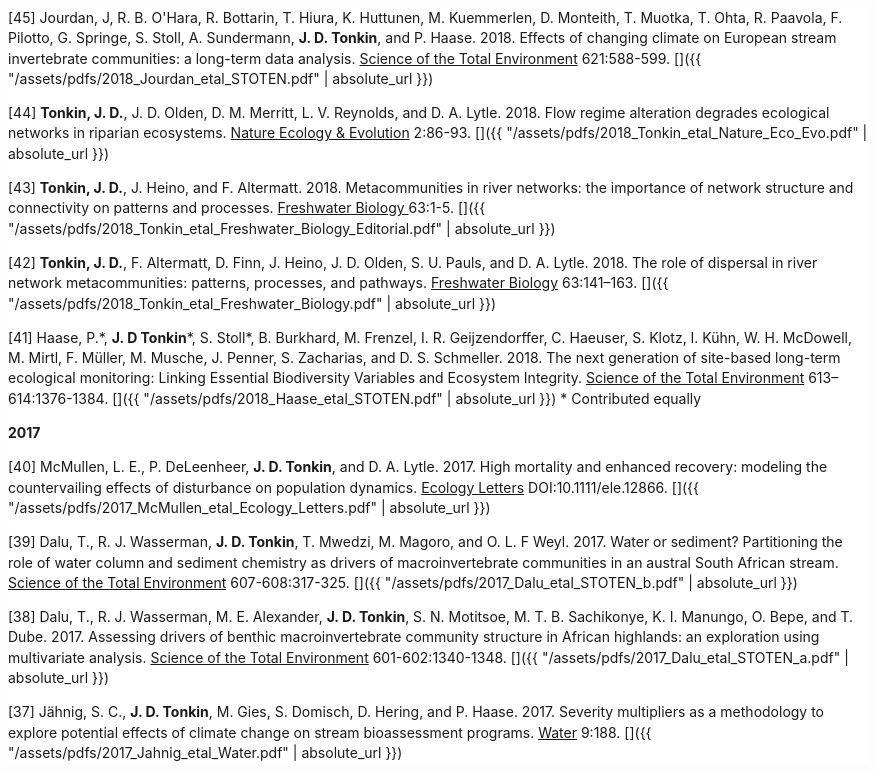 
[45] Jourdan, J, R. B. O'Hara, R. Bottarin, T. Hiura, K. Huttunen, M. Kuemmerlen, D. Monteith, T. Muotka, T. Ohta, R. Paavola, F. Pilotto, G. Springe, S. Stoll, A. Sundermann, **J. D. Tonkin**, and P. Haase. 2018. Effects of changing climate on European stream invertebrate communities: a long-term data analysis. <a href="http://dx.doi.org/10.1016/j.scitotenv.2017.11.242" target="_blank">Science of the Total Environment</a> 621:588-599. [<i class="fa fa-fw fa-file-pdf-o"></i>]({{ "/assets/pdfs/2018_Jourdan_etal_STOTEN.pdf" | absolute_url }})

[44] **Tonkin, J. D.**, J. D. Olden, D. M. Merritt, L. V. Reynolds, and D. A. Lytle. 2018. Flow regime alteration degrades ecological networks in riparian ecosystems. <a href="http://dx.doi.org/10.1038/s41559-017-0379-0" target="_blank">Nature Ecology & Evolution</a> 2:86-93. [<i class="fa fa-fw fa-file-pdf-o"></i>]({{ "/assets/pdfs/2018_Tonkin_etal_Nature_Eco_Evo.pdf" | absolute_url }})

[43] **Tonkin, J. D.**, J. Heino, and F. Altermatt. 2018. Metacommunities in river networks: the importance of network structure and connectivity on patterns and processes. <a href="http://dx.doi.org/10.1111/fwb.13045" target="_blank"> Freshwater Biology </a> 63:1-5. [<i class="fa fa-fw fa-file-pdf-o"></i>]({{ "/assets/pdfs/2018_Tonkin_etal_Freshwater_Biology_Editorial.pdf" | absolute_url }})

[42] **Tonkin, J. D.**, F. Altermatt, D. Finn, J. Heino, J. D. Olden, S. U. Pauls, and D. A. Lytle. 2018. The role of dispersal in river network metacommunities: patterns, processes, and pathways. <a href="http://dx.doi.org/10.1111/fwb.13037" target="_blank">Freshwater Biology</a> 63:141–163. [<i class="fa fa-fw fa-file-pdf-o"></i>]({{ "/assets/pdfs/2018_Tonkin_etal_Freshwater_Biology.pdf" | absolute_url }})

[41] Haase, P.\*, **J. D Tonkin**\*, S. Stoll\*, B. Burkhard, M. Frenzel, I. R. Geijzendorffer, C. Haeuser, S. Klotz, I. Kühn, W. H. McDowell, M. Mirtl, F. Müller, M. Musche, J. Penner, S. Zacharias, and D. S. Schmeller. 2018. The next generation of site-based long-term ecological monitoring: Linking Essential Biodiversity Variables and Ecosystem Integrity. <a href="http://dx.doi.org/10.1016/j.scitotenv.2017.08.111" target="_blank">Science of the Total Environment</a> 613–614:1376-1384. [<i class="fa fa-fw fa-file-pdf-o"></i>]({{ "/assets/pdfs/2018_Haase_etal_STOTEN.pdf" | absolute_url }})
\* Contributed equally

**2017**  

[40] McMullen, L. E., P. DeLeenheer, **J. D. Tonkin**, and D. A. Lytle. 2017. High mortality and enhanced recovery: modeling the countervailing effects of disturbance on population dynamics. <a href="http://dx.doi.org/10.1111/ele.12866" target="_blank">Ecology Letters</a> DOI:10.1111/ele.12866. [<i class="fa fa-fw fa-file-pdf-o"></i>]({{ "/assets/pdfs/2017_McMullen_etal_Ecology_Letters.pdf" | absolute_url }})

[39] Dalu, T., R. J. Wasserman, **J. D. Tonkin**, T. Mwedzi, M. Magoro, and O. L. F Weyl. 2017. Water or sediment? Partitioning the role of water column and sediment chemistry as drivers of macroinvertebrate communities in an austral South African stream. <a href="http://dx.doi.org/10.1016/j.scitotenv.2017.06.267" target="_blank">Science of the Total Environment</a> 607-608:317-325. [<i class="fa fa-fw fa-file-pdf-o"></i>]({{ "/assets/pdfs/2017_Dalu_etal_STOTEN_b.pdf" | absolute_url }})

[38] Dalu, T., R. J. Wasserman, M. E. Alexander, **J. D. Tonkin**, S. N. Motitsoe, M. T. B. Sachikonye, K. I. Manungo, O. Bepe, and T. Dube. 2017. Assessing drivers of benthic macroinvertebrate community structure in African highlands: an exploration using multivariate analysis. <a href="http://dx.doi.org/10.1016/j.scitotenv.2017.06.023" target="_blank">Science of the Total Environment</a> 601-602:1340-1348. [<i class="fa fa-fw fa-file-pdf-o"></i>]({{ "/assets/pdfs/2017_Dalu_etal_STOTEN_a.pdf" | absolute_url }})

[37] Jähnig, S. C., **J. D. Tonkin**, M. Gies, S. Domisch, D. Hering, and P. Haase. 2017. Severity multipliers as a methodology to explore potential effects of climate change on stream bioassessment programs. <a href="http://dx.doi.org/10.3390/w9040188" target="_blank">Water</a> 9:188. [<i class="fa fa-fw fa-file-pdf-o"></i>]({{ "/assets/pdfs/2017_Jahnig_etal_Water.pdf" | absolute_url }})
